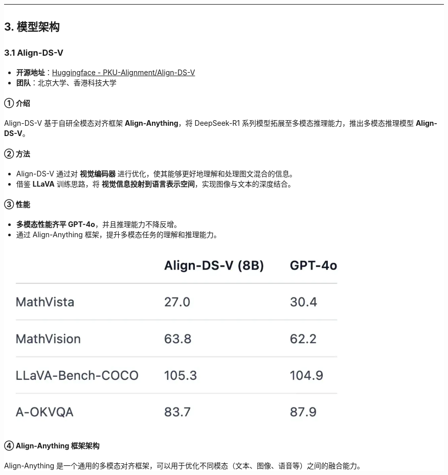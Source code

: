 
---

## 3. 模型架构  

### 3.1 Align-DS-V  

- **开源地址**：[Huggingface - PKU-Alignment/Align-DS-V](https://huggingface.co/PKU-Alignment/Align-DS-V)  
- **团队**：北京大学、香港科技大学  

#### ① 介绍  
Align-DS-V 基于自研全模态对齐框架 **Align-Anything**，将 DeepSeek-R1 系列模型拓展至多模态推理能力，推出多模态推理模型 **Align-DS-V**。  

#### ② 方法  
- Align-DS-V 通过对 **视觉编码器** 进行优化，使其能够更好地理解和处理图文混合的信息。  
- 借鉴 **LLaVA** 训练思路，将 **视觉信息投射到语言表示空间**，实现图像与文本的深度结合。  

#### ③ 性能  
- **多模态性能齐平 GPT-4o**，并且推理能力不降反增。  
- 通过 Align-Anything 框架，提升多模态任务的理解和推理能力。 


![Image](../images/lzj-sharing/lzj-18.png)

#### ④ Align-Anything 框架架构  
Align-Anything 是一个通用的多模态对齐框架，可以用于优化不同模态（文本、图像、语音等）之间的融合能力。  
